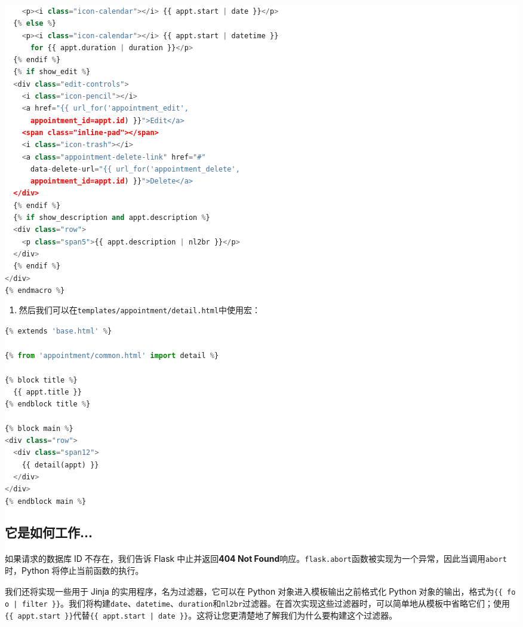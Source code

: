 ```py
    <p><i class="icon-calendar"></i> {{ appt.start | date }}</p>
  {% else %}
    <p><i class="icon-calendar"></i> {{ appt.start | datetime }}
      for {{ appt.duration | duration }}</p>
  {% endif %}
  {% if show_edit %}
  <div class="edit-controls">
    <i class="icon-pencil"></i>
    <a href="{{ url_for('appointment_edit',
      appointment_id=appt.id) }}">Edit</a>
    <span class="inline-pad"></span>
    <i class="icon-trash"></i>
    <a class="appointment-delete-link" href="#"
      data-delete-url="{{ url_for('appointment_delete',
      appointment_id=appt.id) }}">Delete</a>
  </div>
  {% endif %}
  {% if show_description and appt.description %}
  <div class="row">
    <p class="span5">{{ appt.description | nl2br }}</p>
  </div>
  {% endif %}
</div>
{% endmacro %}
```

1.  然后我们可以在`templates/appointment/detail.html`中使用宏：

```py
{% extends 'base.html' %}

{% from 'appointment/common.html' import detail %}

{% block title %}
  {{ appt.title }}
{% endblock title %}

{% block main %}
<div class="row">
  <div class="span12">
    {{ detail(appt) }}
  </div>
</div>
{% endblock main %}
```

## 它是如何工作...

如果请求的数据库 ID 不存在，我们告诉 Flask 中止并返回**404 Not Found**响应。`flask.abort`函数被实现为一个异常，因此当调用`abort`时，Python 将停止当前函数的执行。

我们还将实现一些用于 Jinja 的实用程序，名为过滤器，它可以在 Python 对象进入模板输出之前格式化 Python 对象的输出，格式为`{{ foo | filter }}`。我们将构建`date`、`datetime`、`duration`和`nl2br`过滤器。在首次实现这些过滤器时，可以简单地从模板中省略它们；使用`{{ appt.start }}`代替`{{ appt.start | date }}`。这将让您更清楚地了解我们为什么要构建这个过滤器。
